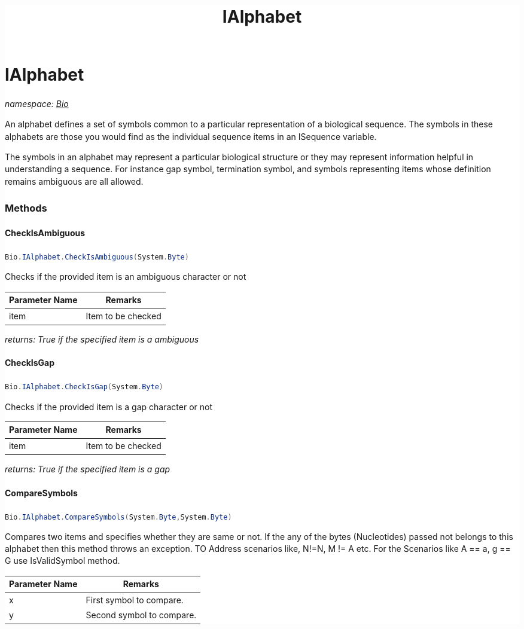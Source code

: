 ﻿---
title: IAlphabet
---

# IAlphabet
_namespace: [Bio](N-Bio.html)_

An alphabet defines a set of symbols common to a particular representation
 of a biological sequence. The symbols in these alphabets are those you would find
 as the individual sequence items in an ISequence variable.
 
 The symbols in an alphabet may represent a particular biological structure
 or they may represent information helpful in understanding a sequence. For instance
 gap symbol, termination symbol, and symbols representing items whose
 definition remains ambiguous are all allowed.

### Methods

#### CheckIsAmbiguous
```csharp
Bio.IAlphabet.CheckIsAmbiguous(System.Byte)
```
Checks if the provided item is an ambiguous character or not

|Parameter Name|Remarks|
|--------------|-------|
|item|Item to be checked|

_returns: True if the specified item is a ambiguous_

#### CheckIsGap
```csharp
Bio.IAlphabet.CheckIsGap(System.Byte)
```
Checks if the provided item is a gap character or not

|Parameter Name|Remarks|
|--------------|-------|
|item|Item to be checked|

_returns: True if the specified item is a gap_

#### CompareSymbols
```csharp
Bio.IAlphabet.CompareSymbols(System.Byte,System.Byte)
```
Compares two items and specifies whether they are same or not.
 If the any of the bytes (Nucleotides) passed not belongs to
 this alphabet then this method throws an exception.
 TO Address scenarios like, N!=N, M != A etc.
 For the Scenarios like A == a, g == G use IsValidSymbol method.

|Parameter Name|Remarks|
|--------------|-------|
|x|First symbol to compare.|
|y|Second symbol to compare.|
